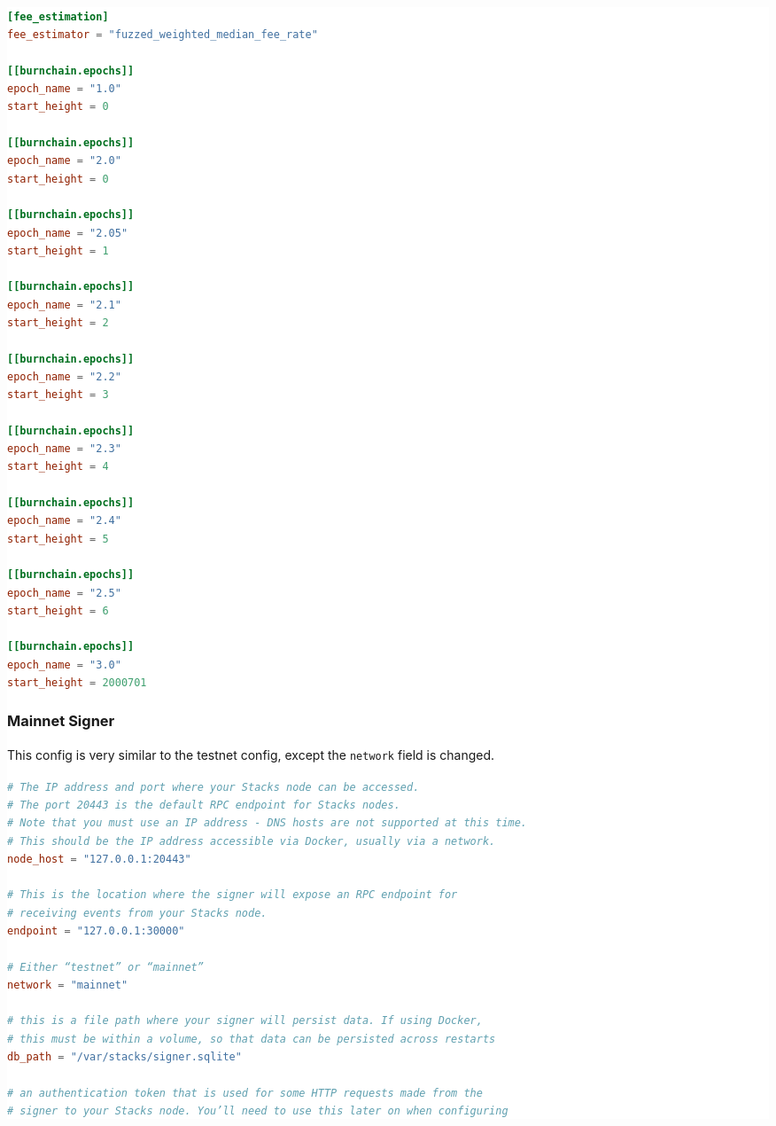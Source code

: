 ```toml
[fee_estimation]
fee_estimator = "fuzzed_weighted_median_fee_rate"
    
[[burnchain.epochs]]
epoch_name = "1.0"
start_height = 0

[[burnchain.epochs]]
epoch_name = "2.0"
start_height = 0

[[burnchain.epochs]]
epoch_name = "2.05"
start_height = 1

[[burnchain.epochs]]
epoch_name = "2.1"
start_height = 2

[[burnchain.epochs]]
epoch_name = "2.2"
start_height = 3

[[burnchain.epochs]]
epoch_name = "2.3"
start_height = 4

[[burnchain.epochs]]
epoch_name = "2.4"
start_height = 5

[[burnchain.epochs]]
epoch_name = "2.5"
start_height = 6

[[burnchain.epochs]]
epoch_name = "3.0"
start_height = 2000701
```

### Mainnet Signer

This config is very similar to the testnet config, except the `network` field is changed.

```toml
# The IP address and port where your Stacks node can be accessed. 
# The port 20443 is the default RPC endpoint for Stacks nodes. 
# Note that you must use an IP address - DNS hosts are not supported at this time.
# This should be the IP address accessible via Docker, usually via a network.
node_host = "127.0.0.1:20443"

# This is the location where the signer will expose an RPC endpoint for 
# receiving events from your Stacks node.
endpoint = "127.0.0.1:30000"

# Either “testnet” or “mainnet”
network = "mainnet"

# this is a file path where your signer will persist data. If using Docker, 
# this must be within a volume, so that data can be persisted across restarts
db_path = "/var/stacks/signer.sqlite"

# an authentication token that is used for some HTTP requests made from the 
# signer to your Stacks node. You’ll need to use this later on when configuring 
```